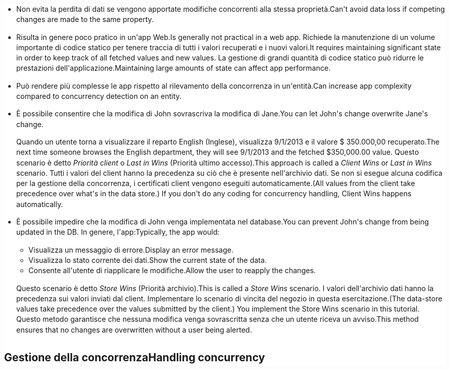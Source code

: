   * <span data-ttu-id="60b1b-352">Non evita la perdita di dati se vengono apportate modifiche concorrenti alla stessa proprietà.</span><span class="sxs-lookup"><span data-stu-id="60b1b-352">Can't avoid data loss if competing changes are made to the same property.</span></span>
  * <span data-ttu-id="60b1b-353">Risulta in genere poco pratico in un'app Web.</span><span class="sxs-lookup"><span data-stu-id="60b1b-353">Is generally not practical in a web app.</span></span> <span data-ttu-id="60b1b-354">Richiede la manutenzione di un volume importante di codice statico per tenere traccia di tutti i valori recuperati e i nuovi valori.</span><span class="sxs-lookup"><span data-stu-id="60b1b-354">It requires maintaining significant state in order to keep track of all fetched values and new values.</span></span> <span data-ttu-id="60b1b-355">La gestione di grandi quantità di codice statico può ridurre le prestazioni dell'applicazione.</span><span class="sxs-lookup"><span data-stu-id="60b1b-355">Maintaining large amounts of state can affect app performance.</span></span>
  * <span data-ttu-id="60b1b-356">Può rendere più complesse le app rispetto al rilevamento della concorrenza in un'entità.</span><span class="sxs-lookup"><span data-stu-id="60b1b-356">Can increase app complexity compared to concurrency detection on an entity.</span></span>

* <span data-ttu-id="60b1b-357">È possibile consentire che la modifica di John sovrascriva la modifica di Jane.</span><span class="sxs-lookup"><span data-stu-id="60b1b-357">You can let John's change overwrite Jane's change.</span></span>

  <span data-ttu-id="60b1b-358">Quando un utente torna a visualizzare il reparto English (Inglese), visualizza 9/1/2013 e il valore $ 350.000,00 recuperato.</span><span class="sxs-lookup"><span data-stu-id="60b1b-358">The next time someone browses the English department, they will see 9/1/2013 and the fetched $350,000.00 value.</span></span> <span data-ttu-id="60b1b-359">Questo scenario è detto *Priorità client* o *Last in Wins* (Priorità ultimo accesso).</span><span class="sxs-lookup"><span data-stu-id="60b1b-359">This approach is called a *Client Wins* or *Last in Wins* scenario.</span></span> <span data-ttu-id="60b1b-360">Tutti i valori del client hanno la precedenza su ciò che è presente nell'archivio dati. Se non si esegue alcuna codifica per la gestione della concorrenza, i certificati client vengono eseguiti automaticamente.</span><span class="sxs-lookup"><span data-stu-id="60b1b-360">(All values from the client take precedence over what's in the data store.) If you don't do any coding for concurrency handling, Client Wins happens automatically.</span></span>

* <span data-ttu-id="60b1b-361">È possibile impedire che la modifica di John venga implementata nel database.</span><span class="sxs-lookup"><span data-stu-id="60b1b-361">You can prevent John's change from being updated in the DB.</span></span> <span data-ttu-id="60b1b-362">In genere, l'app:</span><span class="sxs-lookup"><span data-stu-id="60b1b-362">Typically, the app would:</span></span>

  * <span data-ttu-id="60b1b-363">Visualizza un messaggio di errore.</span><span class="sxs-lookup"><span data-stu-id="60b1b-363">Display an error message.</span></span>
  * <span data-ttu-id="60b1b-364">Visualizza lo stato corrente dei dati.</span><span class="sxs-lookup"><span data-stu-id="60b1b-364">Show the current state of the data.</span></span>
  * <span data-ttu-id="60b1b-365">Consente all'utente di riapplicare le modifiche.</span><span class="sxs-lookup"><span data-stu-id="60b1b-365">Allow the user to reapply the changes.</span></span>

  <span data-ttu-id="60b1b-366">Questo scenario è detto *Store Wins* (Priorità archivio).</span><span class="sxs-lookup"><span data-stu-id="60b1b-366">This is called a *Store Wins* scenario.</span></span> <span data-ttu-id="60b1b-367">I valori dell'archivio dati hanno la precedenza sui valori inviati dal client. Implementare lo scenario di vincita del negozio in questa esercitazione.</span><span class="sxs-lookup"><span data-stu-id="60b1b-367">(The data-store values take precedence over the values submitted by the client.) You implement the Store Wins scenario in this tutorial.</span></span> <span data-ttu-id="60b1b-368">Questo metodo garantisce che nessuna modifica venga sovrascritta senza che un utente riceva un avviso.</span><span class="sxs-lookup"><span data-stu-id="60b1b-368">This method ensures that no changes are overwritten without a user being alerted.</span></span>

## <a name="handling-concurrency"></a><span data-ttu-id="60b1b-369">Gestione della concorrenza</span><span class="sxs-lookup"><span data-stu-id="60b1b-369">Handling concurrency</span></span> 
